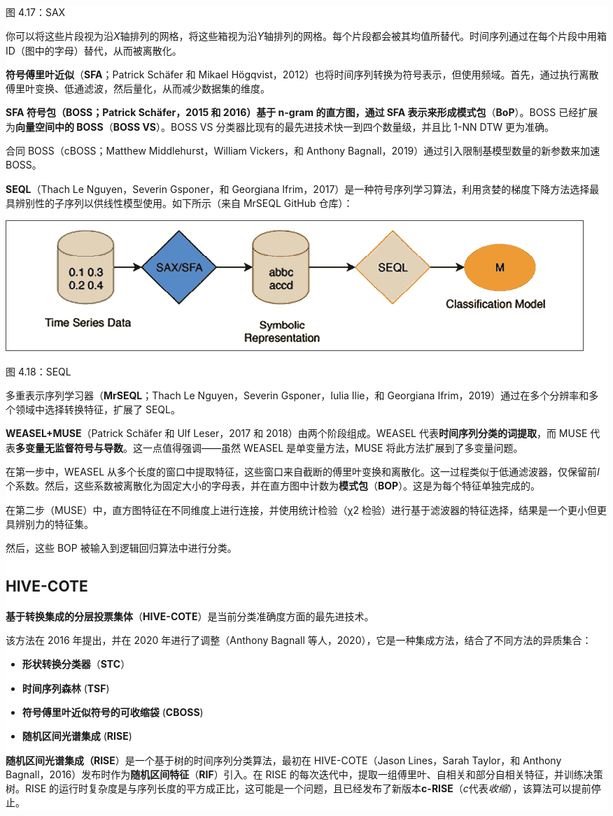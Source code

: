 图 4.17：SAX

你可以将这些片段视为沿*X*轴排列的网格，将这些箱视为沿*Y*轴排列的网格。每个片段都会被其均值所替代。时间序列通过在每个片段中用箱 ID（图中的字母）替代，从而被离散化。

**符号傅里叶近似**（**SFA**；Patrick Schäfer 和 Mikael Högqvist，2012）也将时间序列转换为符号表示，但使用频域。首先，通过执行离散傅里叶变换、低通滤波，然后量化，从而减少数据集的维度。

**SFA 符号包（BOSS；**Patrick Schäfer，2015 和 2016）基于 n-gram 的直方图，通过 SFA 表示来形成**模式包**（**BoP**）。BOSS 已经扩展为**向量空间中的 BOSS**（**BOSS VS**）。BOSS VS 分类器比现有的最先进技术快一到四个数量级，并且比 1-NN DTW 更为准确。

合同 BOSS（cBOSS；Matthew Middlehurst，William Vickers，和 Anthony Bagnall，2019）通过引入限制基模型数量的新参数来加速 BOSS。

**SEQL**（Thach Le Nguyen，Severin Gsponer，和 Georgiana Ifrim，2017）是一种符号序列学习算法，利用贪婪的梯度下降方法选择最具辨别性的子序列以供线性模型使用。如下所示（来自 MrSEQL GitHub 仓库）：

![/var/folders/80/g9sqgdws2rn0yc3rd5y3nd340000gp/T/TemporaryItems/(A Document Being Saved By screencaptureui 11)/Screenshot 2021-04-25 at 23.48.05.png](img/B17577_04_12.png)

图 4.18：SEQL

多重表示序列学习器（**MrSEQL**；Thach Le Nguyen，Severin Gsponer，Iulia Ilie，和 Georgiana Ifrim，2019）通过在多个分辨率和多个领域中选择转换特征，扩展了 SEQL。

**WEASEL+MUSE**（Patrick Schäfer 和 Ulf Leser，2017 和 2018）由两个阶段组成。WEASEL 代表**时间序列分类的词提取**，而 MUSE 代表**多变量无监督符号与导数**。这一点值得强调——虽然 WEASEL 是单变量方法，MUSE 将此方法扩展到了多变量问题。

在第一步中，WEASEL 从多个长度的窗口中提取特征，这些窗口来自截断的傅里叶变换和离散化。这一过程类似于低通滤波器，仅保留前*l*个系数。然后，这些系数被离散化为固定大小的字母表，并在直方图中计数为**模式包**（**BOP**）。这是为每个特征单独完成的。

在第二步（MUSE）中，直方图特征在不同维度上进行连接，并使用统计检验（χ2 检验）进行基于滤波器的特征选择，结果是一个更小但更具辨别力的特征集。

然后，这些 BOP 被输入到逻辑回归算法中进行分类。

## HIVE-COTE

**基于转换集成的分层投票集体**（**HIVE-COTE**）是当前分类准确度方面的最先进技术。

该方法在 2016 年提出，并在 2020 年进行了调整（Anthony Bagnall 等人，2020），它是一种集成方法，结合了不同方法的异质集合：

+   **形状转换分类器**（**STC**）

+   **时间序列森林** (**TSF**)

+   **符号傅里叶近似符号的可收缩袋** (**CBOSS**)

+   **随机区间光谱集成** (**RISE**)

**随机区间光谱集成（RISE**）是一个基于树的时间序列分类算法，最初在 HIVE-COTE（Jason Lines，Sarah Taylor，和 Anthony Bagnall，2016）发布时作为**随机区间特征**（**RIF**）引入。在 RISE 的每次迭代中，提取一组傅里叶、自相关和部分自相关特征，并训练决策树。RISE 的运行时复杂度是与序列长度的平方成正比，这可能是一个问题，且已经发布了新版本**c-RISE**（*c*代表*收缩*），该算法可以提前停止。
